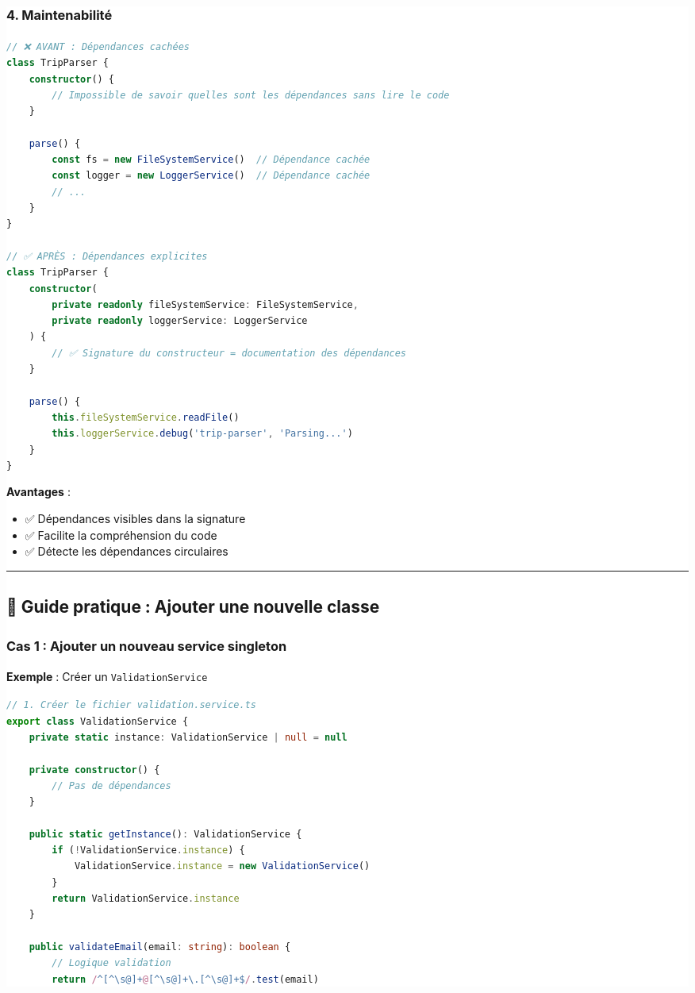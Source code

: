 
### 4. Maintenabilité

```typescript
// ❌ AVANT : Dépendances cachées
class TripParser {
    constructor() {
        // Impossible de savoir quelles sont les dépendances sans lire le code
    }
    
    parse() {
        const fs = new FileSystemService()  // Dépendance cachée
        const logger = new LoggerService()  // Dépendance cachée
        // ...
    }
}

// ✅ APRÈS : Dépendances explicites
class TripParser {
    constructor(
        private readonly fileSystemService: FileSystemService,
        private readonly loggerService: LoggerService
    ) {
        // ✅ Signature du constructeur = documentation des dépendances
    }
    
    parse() {
        this.fileSystemService.readFile()
        this.loggerService.debug('trip-parser', 'Parsing...')
    }
}
```

**Avantages** :
- ✅ Dépendances visibles dans la signature
- ✅ Facilite la compréhension du code
- ✅ Détecte les dépendances circulaires

---

## 📝 Guide pratique : Ajouter une nouvelle classe

### Cas 1 : Ajouter un nouveau service singleton

**Exemple** : Créer un `ValidationService`

```typescript
// 1. Créer le fichier validation.service.ts
export class ValidationService {
    private static instance: ValidationService | null = null
    
    private constructor() {
        // Pas de dépendances
    }
    
    public static getInstance(): ValidationService {
        if (!ValidationService.instance) {
            ValidationService.instance = new ValidationService()
        }
        return ValidationService.instance
    }
    
    public validateEmail(email: string): boolean {
        // Logique validation
        return /^[^\s@]+@[^\s@]+\.[^\s@]+$/.test(email)
```